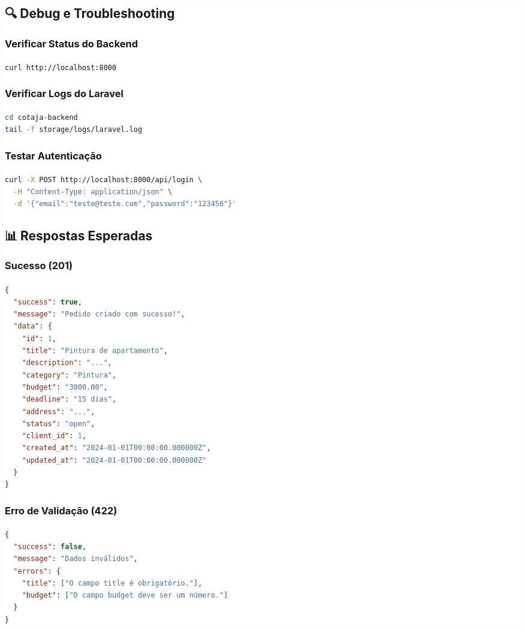 ## 🔍 Debug e Troubleshooting

### **Verificar Status do Backend**
```bash
curl http://localhost:8000
```

### **Verificar Logs do Laravel**
```bash
cd cotaja-backend
tail -f storage/logs/laravel.log
```

### **Testar Autenticação**
```bash
curl -X POST http://localhost:8000/api/login \
  -H "Content-Type: application/json" \
  -d '{"email":"teste@teste.com","password":"123456"}'
```

## 📊 Respostas Esperadas

### **Sucesso (201)**
```json
{
  "success": true,
  "message": "Pedido criado com sucesso!",
  "data": {
    "id": 1,
    "title": "Pintura de apartamento",
    "description": "...",
    "category": "Pintura",
    "budget": "3000.00",
    "deadline": "15 dias",
    "address": "...",
    "status": "open",
    "client_id": 1,
    "created_at": "2024-01-01T00:00:00.000000Z",
    "updated_at": "2024-01-01T00:00:00.000000Z"
  }
}
```

### **Erro de Validação (422)**
```json
{
  "success": false,
  "message": "Dados inválidos",
  "errors": {
    "title": ["O campo title é obrigatório."],
    "budget": ["O campo budget deve ser um número."]
  }
}
```

